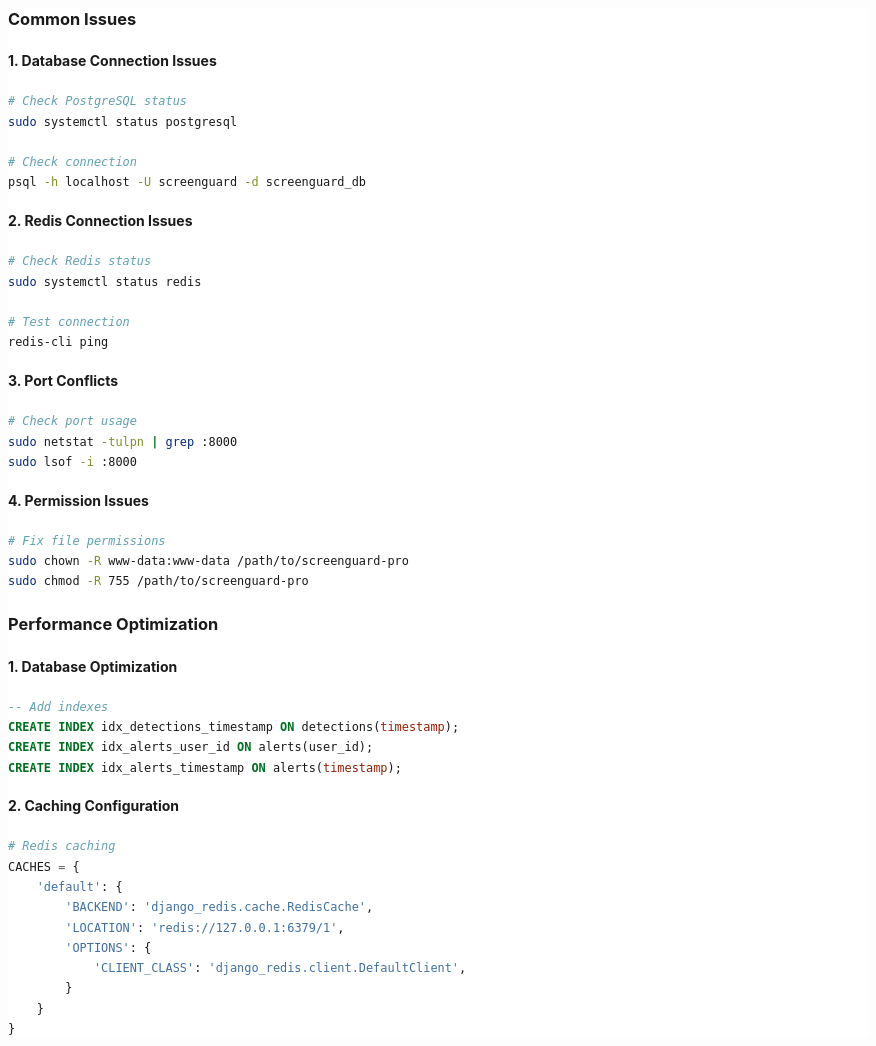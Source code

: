 ### Common Issues

#### 1. Database Connection Issues

```bash
# Check PostgreSQL status
sudo systemctl status postgresql

# Check connection
psql -h localhost -U screenguard -d screenguard_db
```

#### 2. Redis Connection Issues

```bash
# Check Redis status
sudo systemctl status redis

# Test connection
redis-cli ping
```

#### 3. Port Conflicts

```bash
# Check port usage
sudo netstat -tulpn | grep :8000
sudo lsof -i :8000
```

#### 4. Permission Issues

```bash
# Fix file permissions
sudo chown -R www-data:www-data /path/to/screenguard-pro
sudo chmod -R 755 /path/to/screenguard-pro
```

### Performance Optimization

#### 1. Database Optimization

```sql
-- Add indexes
CREATE INDEX idx_detections_timestamp ON detections(timestamp);
CREATE INDEX idx_alerts_user_id ON alerts(user_id);
CREATE INDEX idx_alerts_timestamp ON alerts(timestamp);
```

#### 2. Caching Configuration

```python
# Redis caching
CACHES = {
    'default': {
        'BACKEND': 'django_redis.cache.RedisCache',
        'LOCATION': 'redis://127.0.0.1:6379/1',
        'OPTIONS': {
            'CLIENT_CLASS': 'django_redis.client.DefaultClient',
        }
    }
}
```
